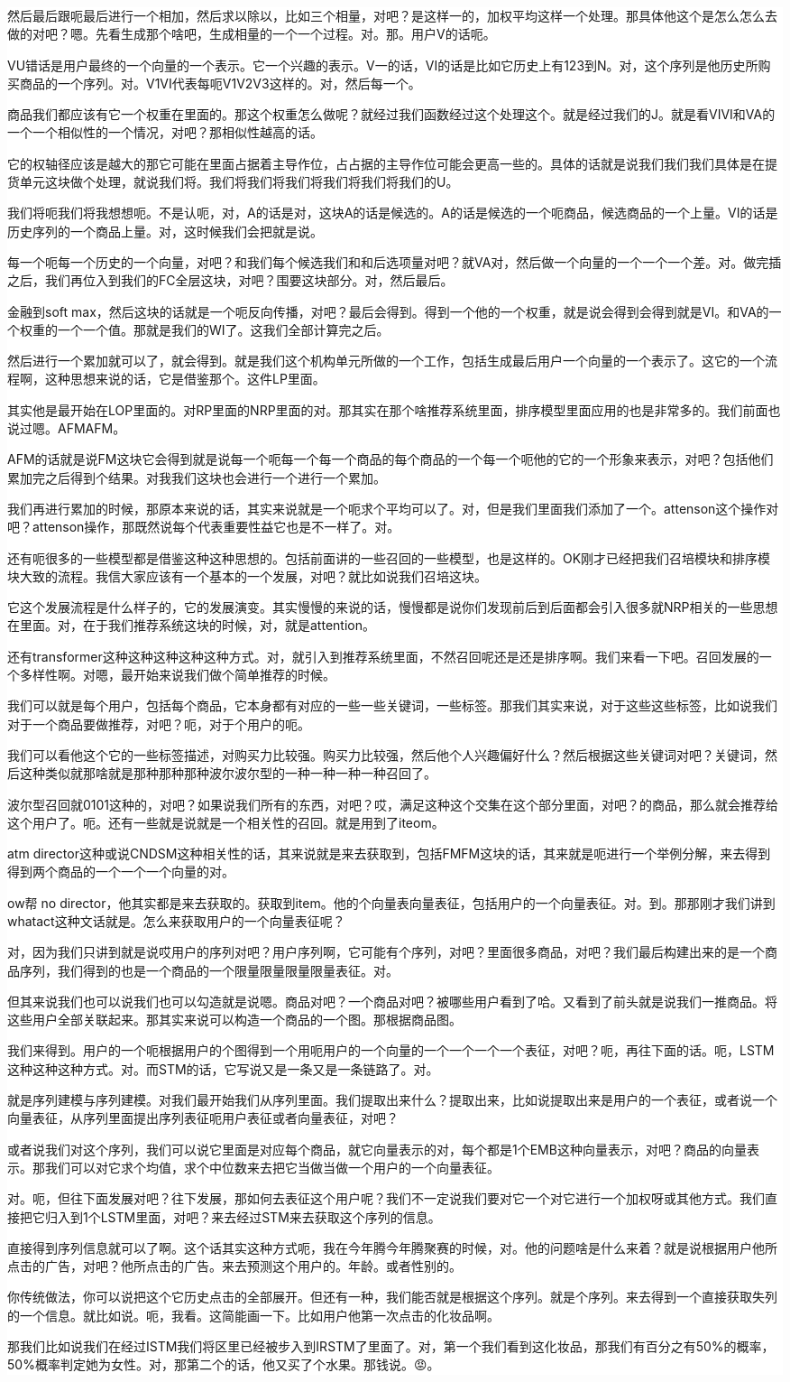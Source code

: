 然后最后跟呃最后进行一个相加，然后求以除以，比如三个相量，对吧？是这样一的，加权平均这样一个处理。那具体他这个是怎么怎么去做的对吧？嗯。先看生成那个啥吧，生成相量的一个一个过程。对。那。用户V的话呃。

VU错话是用户最终的一个向量的一个表示。它一个兴趣的表示。V一的话，VI的话是比如它历史上有123到N。对，这个序列是他历史所购买商品的一个序列。对。V1VI代表每呃V1V2V3这样的。对，然后每一个。

商品我们都应该有它一个权重在里面的。那这个权重怎么做呢？就经过我们函数经过这个处理这个。就是经过我们的J。就是看VIVI和VA的一个一个相似性的一个情况，对吧？那相似性越高的话。

它的权轴径应该是越大的那它可能在里面占据着主导作位，占占据的主导作位可能会更高一些的。具体的话就是说我们我们我们具体是在提货单元这块做个处理，就说我们将。我们将我们将我们将我们将我们将我们的U。

我们将呃我们将我想想呃。不是认呃，对，A的话是对，这块A的话是候选的。A的话是候选的一个呃商品，候选商品的一个上量。VI的话是历史序列的一个商品上量。对，这时候我们会把就是说。

每一个呃每一个历史的一个向量，对吧？和我们每个候选我们和和后选项量对吧？就VA对，然后做一个向量的一个一个一个差。对。做完插之后，我们再位入到我们的FC全层这块，对吧？围要这块部分。对，然后最后。

金融到soft max，然后这块的话就是一个呃反向传播，对吧？最后会得到。得到一个他的一个权重，就是说会得到会得到就是VI。和VA的一个权重的一个一个值。那就是我们的WI了。这我们全部计算完之后。

然后进行一个累加就可以了，就会得到。就是我们这个机构单元所做的一个工作，包括生成最后用户一个向量的一个表示了。这它的一个流程啊，这种思想来说的话，它是借鉴那个。这件LP里面。

其实他是最开始在LOP里面的。对RP里面的NRP里面的对。那其实在那个啥推荐系统里面，排序模型里面应用的也是非常多的。我们前面也说过嗯。AFMAFM。

AFM的话就是说FM这块它会得到就是说每一个呃每一个每一个商品的每个商品的一个每一个呃他的它的一个形象来表示，对吧？包括他们累加完之后得到个结果。对我我们这块也会进行一个进行一个累加。

我们再进行累加的时候，那原本来说的话，其实来说就是一个呃求个平均可以了。对，但是我们里面我们添加了一个。attenson这个操作对吧？attenson操作，那既然说每个代表重要性益它也是不一样了。对。

还有呃很多的一些模型都是借鉴这种这种思想的。包括前面讲的一些召回的一些模型，也是这样的。OK刚才已经把我们召培模块和排序模块大致的流程。我信大家应该有一个基本的一个发展，对吧？就比如说我们召培这块。

它这个发展流程是什么样子的，它的发展演变。其实慢慢的来说的话，慢慢都是说你们发现前后到后面都会引入很多就NRP相关的一些思想在里面。对，在于我们推荐系统这块的时候，对，就是attention。

还有transformer这种这种这种这种这种方式。对，就引入到推荐系统里面，不然召回呢还是还是排序啊。我们来看一下吧。召回发展的一个多样性啊。对嗯，最开始来说我们做个简单推荐的时候。

我们可以就是每个用户，包括每个商品，它本身都有对应的一些一些关键词，一些标签。那我们其实来说，对于这些这些标签，比如说我们对于一个商品要做推荐，对吧？呃，对于个用户的呃。

我们可以看他这个它的一些标签描述，对购买力比较强。购买力比较强，然后他个人兴趣偏好什么？然后根据这些关键词对吧？关键词，然后这种类似就那啥就是那种那种那种波尔波尔型的一种一种一种一种召回了。

波尔型召回就0101这种的，对吧？如果说我们所有的东西，对吧？哎，满足这种这个交集在这个部分里面，对吧？的商品，那么就会推荐给这个用户了。呃。还有一些就是说就是一个相关性的召回。就是用到了iteom。

atm director这种或说CNDSM这种相关性的话，其来说就是来去获取到，包括FMFM这块的话，其来就是呃进行一个举例分解，来去得到得到两个商品的一个一个一个向量的对。

ow帮 no director，他其实都是来去获取的。获取到item。他的个向量表向量表征，包括用户的一个向量表征。对。到。那那刚才我们讲到whatact这种文话就是。怎么来获取用户的一个向量表征呢？

对，因为我们只讲到就是说哎用户的序列对吧？用户序列啊，它可能有个序列，对吧？里面很多商品，对吧？我们最后构建出来的是一个商品序列，我们得到的也是一个商品的一个限量限量限量限量表征。对。

但其来说我们也可以说我们也可以勾造就是说嗯。商品对吧？一个商品对吧？被哪些用户看到了哈。又看到了前头就是说我们一推商品。将这些用户全部关联起来。那其实来说可以构造一个商品的一个图。那根据商品图。

我们来得到。用户的一个呃根据用户的个图得到一个用呃用户的一个向量的一个一个一个一个表征，对吧？呃，再往下面的话。呃，LSTM这种这种这种方式。对。而STM的话，它写说又是一条又是一条链路了。对。

就是序列建模与序列建模。对我们最开始我们从序列里面。我们提取出来什么？提取出来，比如说提取出来是用户的一个表征，或者说一个向量表征，从序列里面提出序列表征呃用户表征或者向量表征，对吧？

或者说我们对这个序列，我们可以说它里面是对应每个商品，就它向量表示的对，每个都是1个EMB这种向量表示，对吧？商品的向量表示。那我们可以对它求个均值，求个中位数来去把它当做当做一个用户的一个向量表征。

对。呃，但往下面发展对吧？往下发展，那如何去表征这个用户呢？我们不一定说我们要对它一个对它进行一个加权呀或其他方式。我们直接把它归入到1个LSTM里面，对吧？来去经过STM来去获取这个序列的信息。

直接得到序列信息就可以了啊。这个话其实这种方式呃，我在今年腾今年腾聚赛的时候，对。他的问题啥是什么来着？就是说根据用户他所点击的广告，对吧？他所点击的广告。来去预测这个用户的。年龄。或者性别的。

你传统做法，你可以说把这个它历史点击的全部展开。但还有一种，我们能否就是根据这个序列。就是个序列。来去得到一个直接获取失列的一个信息。就比如说。呃，我看。这简能画一下。比如用户他第一次点击的化妆品啊。

那我们比如说我们在经过ISTM我们将区里已经被步入到IRSTM了里面了。对，第一个我们看到这化妆品，那我们有百分之有50%的概率，50%概率判定她为女性。对，那第二个的话，他又买了个水果。那钱说。😡。
